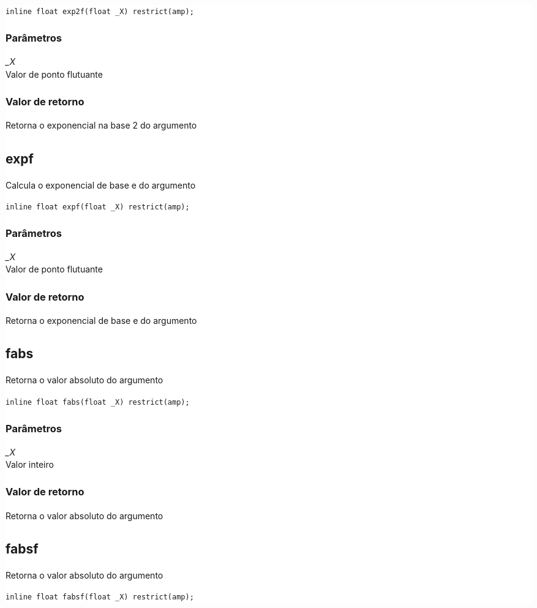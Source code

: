 ```
inline float exp2f(float _X) restrict(amp);
```

### <a name="parameters"></a>Parâmetros

*_X*<br/>
Valor de ponto flutuante

### <a name="return-value"></a>Valor de retorno

Retorna o exponencial na base 2 do argumento

##  <a name="expf"></a>  expf

Calcula o exponencial de base e do argumento

```
inline float expf(float _X) restrict(amp);
```

### <a name="parameters"></a>Parâmetros

*_X*<br/>
Valor de ponto flutuante

### <a name="return-value"></a>Valor de retorno

Retorna o exponencial de base e do argumento

##  <a name="fabs"></a>  fabs

Retorna o valor absoluto do argumento

```
inline float fabs(float _X) restrict(amp);
```

### <a name="parameters"></a>Parâmetros

*_X*<br/>
Valor inteiro

### <a name="return-value"></a>Valor de retorno

Retorna o valor absoluto do argumento

##  <a name="fabsf"></a>  fabsf

Retorna o valor absoluto do argumento

```
inline float fabsf(float _X) restrict(amp);
```
